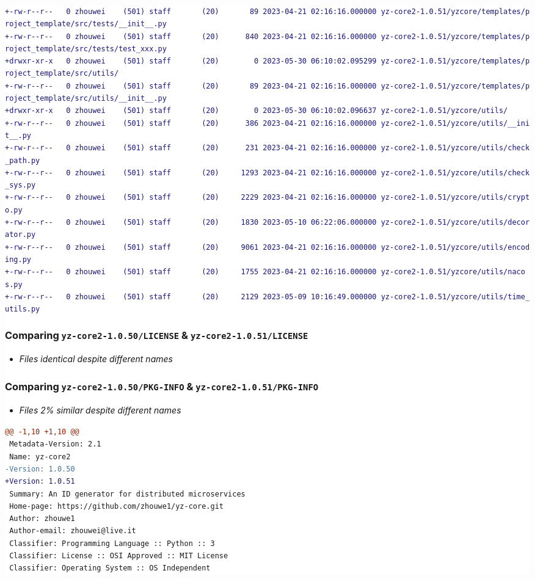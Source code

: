 ```diff
+-rw-r--r--   0 zhouwei    (501) staff       (20)       89 2023-04-21 02:16:16.000000 yz-core2-1.0.51/yzcore/templates/project_template/src/tests/__init__.py
+-rw-r--r--   0 zhouwei    (501) staff       (20)      840 2023-04-21 02:16:16.000000 yz-core2-1.0.51/yzcore/templates/project_template/src/tests/test_xxx.py
+drwxr-xr-x   0 zhouwei    (501) staff       (20)        0 2023-05-30 06:10:02.095299 yz-core2-1.0.51/yzcore/templates/project_template/src/utils/
+-rw-r--r--   0 zhouwei    (501) staff       (20)       89 2023-04-21 02:16:16.000000 yz-core2-1.0.51/yzcore/templates/project_template/src/utils/__init__.py
+drwxr-xr-x   0 zhouwei    (501) staff       (20)        0 2023-05-30 06:10:02.096637 yz-core2-1.0.51/yzcore/utils/
+-rw-r--r--   0 zhouwei    (501) staff       (20)      386 2023-04-21 02:16:16.000000 yz-core2-1.0.51/yzcore/utils/__init__.py
+-rw-r--r--   0 zhouwei    (501) staff       (20)      231 2023-04-21 02:16:16.000000 yz-core2-1.0.51/yzcore/utils/check_path.py
+-rw-r--r--   0 zhouwei    (501) staff       (20)     1293 2023-04-21 02:16:16.000000 yz-core2-1.0.51/yzcore/utils/check_sys.py
+-rw-r--r--   0 zhouwei    (501) staff       (20)     2229 2023-04-21 02:16:16.000000 yz-core2-1.0.51/yzcore/utils/crypto.py
+-rw-r--r--   0 zhouwei    (501) staff       (20)     1830 2023-05-10 06:22:06.000000 yz-core2-1.0.51/yzcore/utils/decorator.py
+-rw-r--r--   0 zhouwei    (501) staff       (20)     9061 2023-04-21 02:16:16.000000 yz-core2-1.0.51/yzcore/utils/encoding.py
+-rw-r--r--   0 zhouwei    (501) staff       (20)     1755 2023-04-21 02:16:16.000000 yz-core2-1.0.51/yzcore/utils/nacos.py
+-rw-r--r--   0 zhouwei    (501) staff       (20)     2129 2023-05-09 10:16:49.000000 yz-core2-1.0.51/yzcore/utils/time_utils.py
```

### Comparing `yz-core2-1.0.50/LICENSE` & `yz-core2-1.0.51/LICENSE`

 * *Files identical despite different names*

### Comparing `yz-core2-1.0.50/PKG-INFO` & `yz-core2-1.0.51/PKG-INFO`

 * *Files 2% similar despite different names*

```diff
@@ -1,10 +1,10 @@
 Metadata-Version: 2.1
 Name: yz-core2
-Version: 1.0.50
+Version: 1.0.51
 Summary: An ID generator for distributed microservices
 Home-page: https://github.com/zhouwe1/yz-core.git
 Author: zhouwe1
 Author-email: zhouwei@live.it
 Classifier: Programming Language :: Python :: 3
 Classifier: License :: OSI Approved :: MIT License
 Classifier: Operating System :: OS Independent
```
